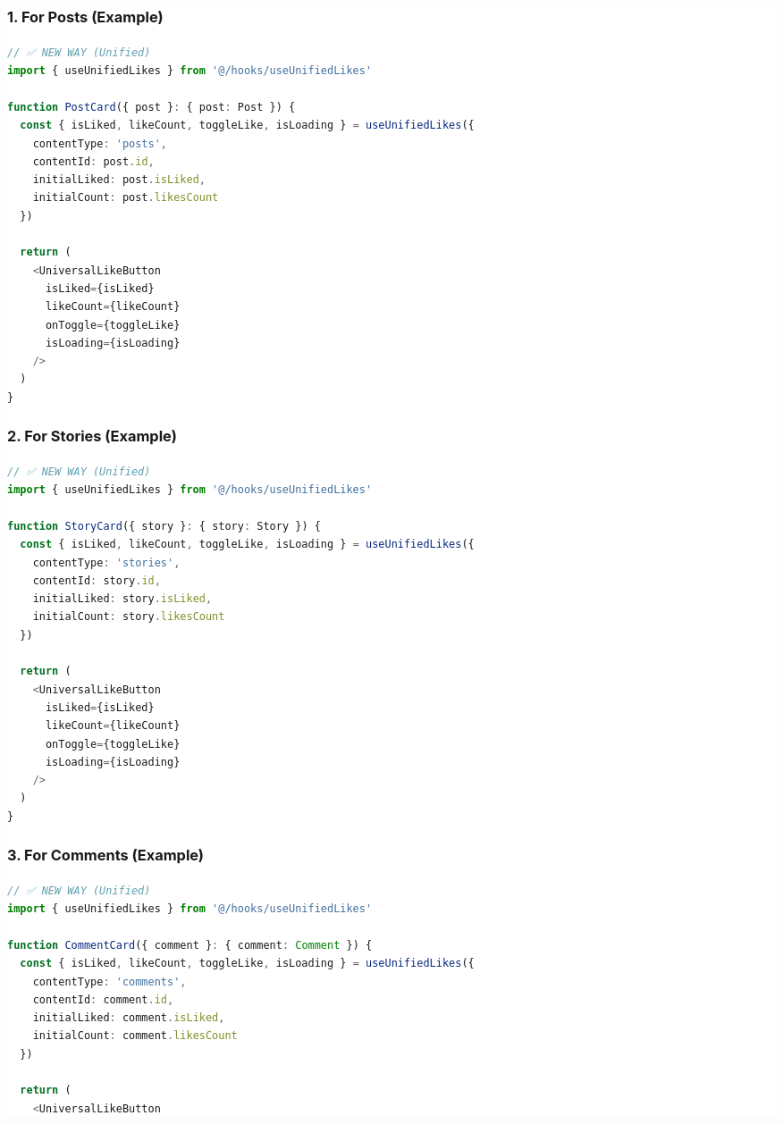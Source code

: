 ### **1. For Posts (Example)**
```typescript
// ✅ NEW WAY (Unified)
import { useUnifiedLikes } from '@/hooks/useUnifiedLikes'

function PostCard({ post }: { post: Post }) {
  const { isLiked, likeCount, toggleLike, isLoading } = useUnifiedLikes({
    contentType: 'posts',
    contentId: post.id,
    initialLiked: post.isLiked,
    initialCount: post.likesCount
  })

  return (
    <UniversalLikeButton
      isLiked={isLiked}
      likeCount={likeCount}
      onToggle={toggleLike}
      isLoading={isLoading}
    />
  )
}
```

### **2. For Stories (Example)**
```typescript
// ✅ NEW WAY (Unified)
import { useUnifiedLikes } from '@/hooks/useUnifiedLikes'

function StoryCard({ story }: { story: Story }) {
  const { isLiked, likeCount, toggleLike, isLoading } = useUnifiedLikes({
    contentType: 'stories',
    contentId: story.id,
    initialLiked: story.isLiked,
    initialCount: story.likesCount
  })

  return (
    <UniversalLikeButton
      isLiked={isLiked}
      likeCount={likeCount}
      onToggle={toggleLike}
      isLoading={isLoading}
    />
  )
}
```

### **3. For Comments (Example)**
```typescript
// ✅ NEW WAY (Unified)
import { useUnifiedLikes } from '@/hooks/useUnifiedLikes'

function CommentCard({ comment }: { comment: Comment }) {
  const { isLiked, likeCount, toggleLike, isLoading } = useUnifiedLikes({
    contentType: 'comments',
    contentId: comment.id,
    initialLiked: comment.isLiked,
    initialCount: comment.likesCount
  })

  return (
    <UniversalLikeButton
```